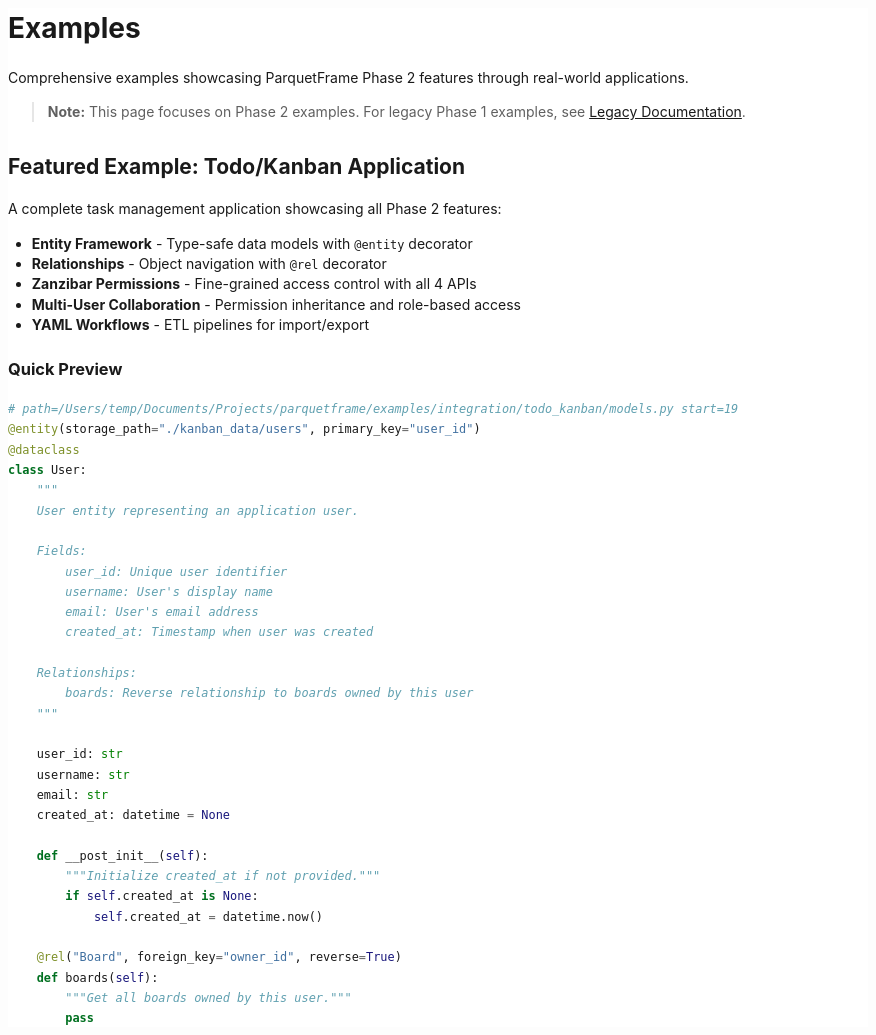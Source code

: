 # Examples

Comprehensive examples showcasing ParquetFrame Phase 2 features through real-world applications.

> **Note:** This page focuses on Phase 2 examples. For legacy Phase 1 examples, see [Legacy Documentation](legacy-migration/phase1-usage.md).

## Featured Example: Todo/Kanban Application

A complete task management application showcasing all Phase 2 features:

- **Entity Framework** - Type-safe data models with `@entity` decorator
- **Relationships** - Object navigation with `@rel` decorator
- **Zanzibar Permissions** - Fine-grained access control with all 4 APIs
- **Multi-User Collaboration** - Permission inheritance and role-based access
- **YAML Workflows** - ETL pipelines for import/export

### Quick Preview

```python
# path=/Users/temp/Documents/Projects/parquetframe/examples/integration/todo_kanban/models.py start=19
@entity(storage_path="./kanban_data/users", primary_key="user_id")
@dataclass
class User:
    """
    User entity representing an application user.

    Fields:
        user_id: Unique user identifier
        username: User's display name
        email: User's email address
        created_at: Timestamp when user was created

    Relationships:
        boards: Reverse relationship to boards owned by this user
    """

    user_id: str
    username: str
    email: str
    created_at: datetime = None

    def __post_init__(self):
        """Initialize created_at if not provided."""
        if self.created_at is None:
            self.created_at = datetime.now()

    @rel("Board", foreign_key="owner_id", reverse=True)
    def boards(self):
        """Get all boards owned by this user."""
        pass
```
